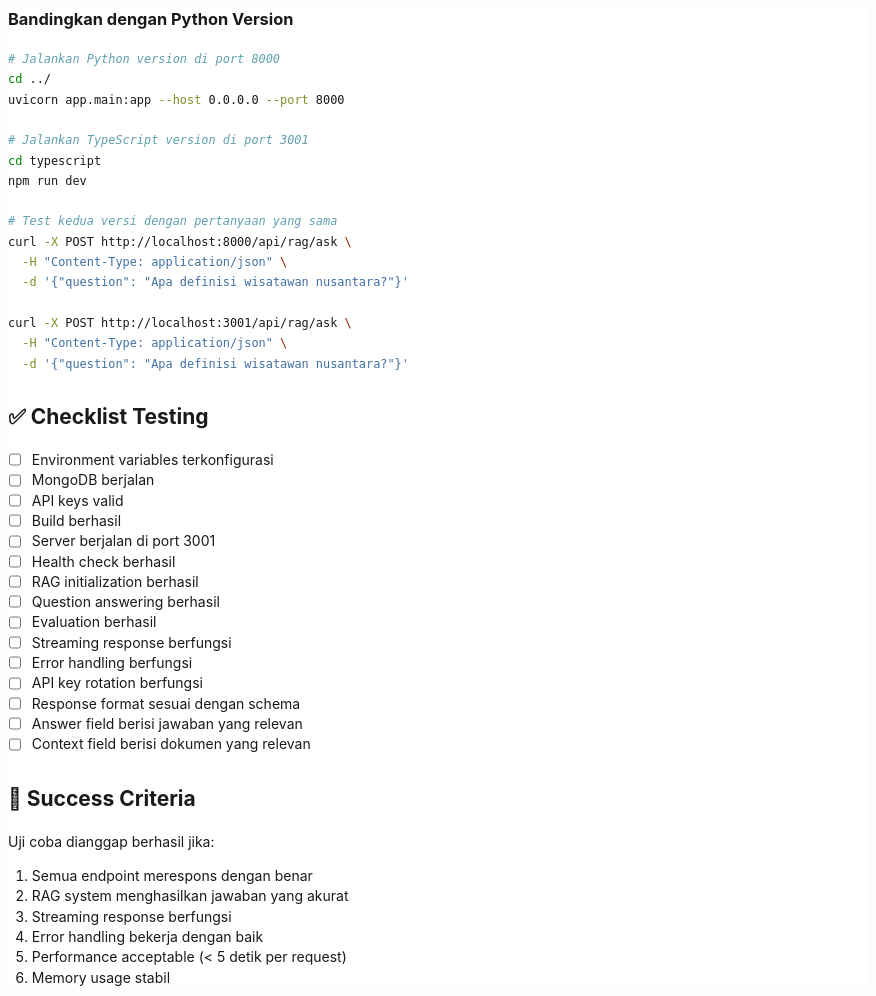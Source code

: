 ### Bandingkan dengan Python Version
```bash
# Jalankan Python version di port 8000
cd ../
uvicorn app.main:app --host 0.0.0.0 --port 8000

# Jalankan TypeScript version di port 3001
cd typescript
npm run dev

# Test kedua versi dengan pertanyaan yang sama
curl -X POST http://localhost:8000/api/rag/ask \
  -H "Content-Type: application/json" \
  -d '{"question": "Apa definisi wisatawan nusantara?"}'

curl -X POST http://localhost:3001/api/rag/ask \
  -H "Content-Type: application/json" \
  -d '{"question": "Apa definisi wisatawan nusantara?"}'
```

## ✅ Checklist Testing

- [ ] Environment variables terkonfigurasi
- [ ] MongoDB berjalan
- [ ] API keys valid
- [ ] Build berhasil
- [ ] Server berjalan di port 3001
- [ ] Health check berhasil
- [ ] RAG initialization berhasil
- [ ] Question answering berhasil
- [ ] Evaluation berhasil
- [ ] Streaming response berfungsi
- [ ] Error handling berfungsi
- [ ] API key rotation berfungsi
- [ ] Response format sesuai dengan schema
- [ ] Answer field berisi jawaban yang relevan
- [ ] Context field berisi dokumen yang relevan

## 🎯 Success Criteria

Uji coba dianggap berhasil jika:
1. Semua endpoint merespons dengan benar
2. RAG system menghasilkan jawaban yang akurat
3. Streaming response berfungsi
4. Error handling bekerja dengan baik
5. Performance acceptable (< 5 detik per request)
6. Memory usage stabil 